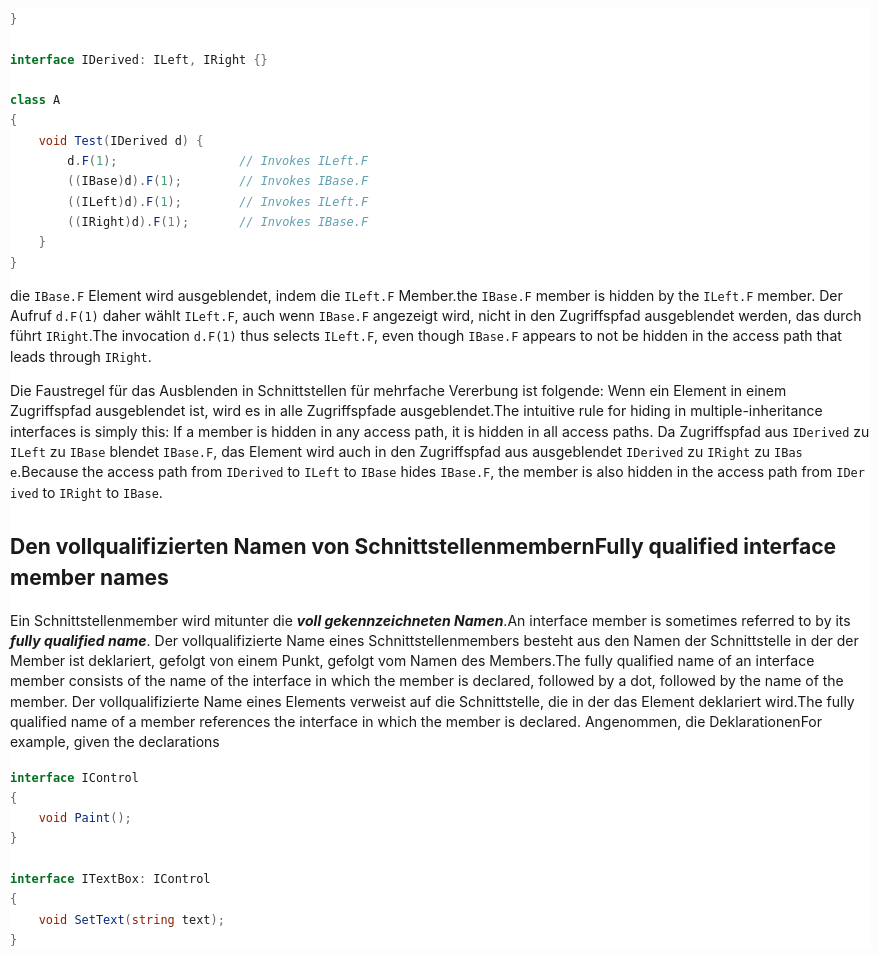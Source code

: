 ```csharp
}

interface IDerived: ILeft, IRight {}

class A
{
    void Test(IDerived d) {
        d.F(1);                 // Invokes ILeft.F
        ((IBase)d).F(1);        // Invokes IBase.F
        ((ILeft)d).F(1);        // Invokes ILeft.F
        ((IRight)d).F(1);       // Invokes IBase.F
    }
}
```
<span data-ttu-id="1cff5-241">die `IBase.F` Element wird ausgeblendet, indem die `ILeft.F` Member.</span><span class="sxs-lookup"><span data-stu-id="1cff5-241">the `IBase.F` member is hidden by the `ILeft.F` member.</span></span> <span data-ttu-id="1cff5-242">Der Aufruf `d.F(1)` daher wählt `ILeft.F`, auch wenn `IBase.F` angezeigt wird, nicht in den Zugriffspfad ausgeblendet werden, das durch führt `IRight`.</span><span class="sxs-lookup"><span data-stu-id="1cff5-242">The invocation `d.F(1)` thus selects `ILeft.F`, even though `IBase.F` appears to not be hidden in the access path that leads through `IRight`.</span></span>

<span data-ttu-id="1cff5-243">Die Faustregel für das Ausblenden in Schnittstellen für mehrfache Vererbung ist folgende: Wenn ein Element in einem Zugriffspfad ausgeblendet ist, wird es in alle Zugriffspfade ausgeblendet.</span><span class="sxs-lookup"><span data-stu-id="1cff5-243">The intuitive rule for hiding in multiple-inheritance interfaces is simply this: If a member is hidden in any access path, it is hidden in all access paths.</span></span> <span data-ttu-id="1cff5-244">Da Zugriffspfad aus `IDerived` zu `ILeft` zu `IBase` blendet `IBase.F`, das Element wird auch in den Zugriffspfad aus ausgeblendet `IDerived` zu `IRight` zu `IBase`.</span><span class="sxs-lookup"><span data-stu-id="1cff5-244">Because the access path from `IDerived` to `ILeft` to `IBase` hides `IBase.F`, the member is also hidden in the access path from `IDerived` to `IRight` to `IBase`.</span></span>

## <a name="fully-qualified-interface-member-names"></a><span data-ttu-id="1cff5-245">Den vollqualifizierten Namen von Schnittstellenmembern</span><span class="sxs-lookup"><span data-stu-id="1cff5-245">Fully qualified interface member names</span></span>

<span data-ttu-id="1cff5-246">Ein Schnittstellenmember wird mitunter die ***voll gekennzeichneten Namen***.</span><span class="sxs-lookup"><span data-stu-id="1cff5-246">An interface member is sometimes referred to by its ***fully qualified name***.</span></span> <span data-ttu-id="1cff5-247">Der vollqualifizierte Name eines Schnittstellenmembers besteht aus den Namen der Schnittstelle in der der Member ist deklariert, gefolgt von einem Punkt, gefolgt vom Namen des Members.</span><span class="sxs-lookup"><span data-stu-id="1cff5-247">The fully qualified name of an interface member consists of the name of the interface in which the member is declared, followed by a dot, followed by the name of the member.</span></span> <span data-ttu-id="1cff5-248">Der vollqualifizierte Name eines Elements verweist auf die Schnittstelle, die in der das Element deklariert wird.</span><span class="sxs-lookup"><span data-stu-id="1cff5-248">The fully qualified name of a member references the interface in which the member is declared.</span></span> <span data-ttu-id="1cff5-249">Angenommen, die Deklarationen</span><span class="sxs-lookup"><span data-stu-id="1cff5-249">For example, given the declarations</span></span>
```csharp
interface IControl
{
    void Paint();
}

interface ITextBox: IControl
{
    void SetText(string text);
}
```